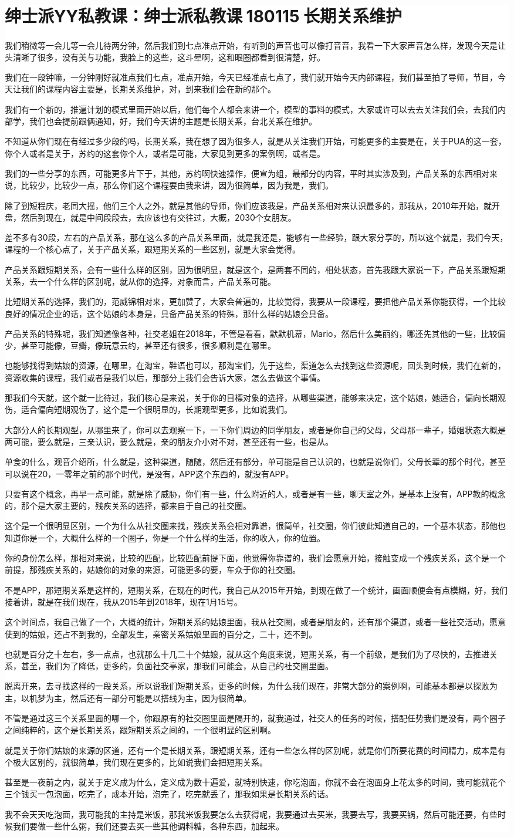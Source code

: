 # 绅士派YY私教课：绅士派私教课 180115 长期关系维护

我们稍微等一会儿等一会儿待两分钟，然后我们到七点准点开始，有听到的声音也可以像打音音，我看一下大家声音怎么样，发现今天是让头清晰了很多，没有美与功能，我脸上的这些，这斗晕啊，这和眼圈都看到很清楚，好。

我们在一段钟嘛，一分钟刚好就准点我们七点，准点开始，今天已经准点七点了，我们就开始今天内部课程，我们甚至拍了导师，节目，今天让我们的课程内容主要是，长期关系维护，对，到来我们会在新的那个。

我们有一个新的，推遍计划的模式里面开始以后，他们每个人都会来讲一个，模型的事料的模式，大家或许可以去去关注我们会，去我们内部学，我们也会提前跟俩通知，好，我们今天讲的主题是长期关系，台北关系在维护。

不知道从你们现在有经过多少段的吗，长期关系，我在想了因为很多人，就是从关注我们开始，可能更多的主要是在，关于PUA的这一套，你个人或者是关于，苏约的这套你个人，或者是可能，大家见到更多的案例啊，或者是。

我们的一些分享的东西，可能更多片下于，其他，苏约啊快速操作，便宣为组，最部分的内容，平时其实涉及到，产品关系的东西相对来说，比较少，比较少一点，那么你们这个课程要由我来讲，因为很简单，因为我是，我们。

除了到短程庆，老同大摇，他们三个人之外，就是其他的导师，你们应该我是，产品关系相对来认识最多的，那我从，2010年开始，就开盘，然后到现在，就是中间段段去，去应该也有交往过，大概，2030个女朋友。

差不多有30段，左右的产品关系，那在这么多的产品关系里面，就是我还是，能够有一些经验，跟大家分享的，所以这个就是，我们今天，课程的一个核心点了，关于产品关系，跟短期关系的一些区别，就是大家会觉得。

产品关系跟短期关系，会有一些什么样的区别，因为很明显，就是这个，是两套不同的，相处状态，首先我跟大家说一下，产品关系跟短期关系，去一个什么样的区别呢，就从你的选择，对象而言，产品关系可能。

比短期关系的选择，我们的，范威锦相对来，更加赞了，大家会普遍的，比较觉得，我要从一段课程，要把他产品关系你能获得，一个比较良好的情况企业的话，这个姑娘的本身是，具备产品关系的特殊，那什么样的姑娘会具备。

产品关系的特殊呢，我们知道像各种，社交老姐在2018年，不管是看看，默默机幕，Mario，然后什么美丽约，哪还先其他的一些，比较偏少，甚至可能像，豆瓣，像玩意云约，甚至还有很多，很多顺利是在哪里。

也能够找得到姑娘的资源，在哪里，在淘宝，鞋语也可以，那淘宝们，先于这些，渠道怎么去找到这些资源呢，回头到时候，我们在新的，资源收集的课程，我们或者是我们以后，那部分上我们会告诉大家，怎么去做这个事情。

那我们今天就，这个就一比待过，我们核心是来说，关于你的目標对象的选择，从哪些渠道，能够来决定，这个姑娘，她适合，偏向长期观伤，适合偏向短期观伤了，这个是一个很明显的，长期观型更多，比如说我们。

大部分人的长期观型，从哪里来了，你可以去观察一下，一下你们周边的同学朋友，或者是你自己的父母，父母那一辈子，婚姻状态大概是两可能，要么就是，三亲认识，要么就是，亲的朋友介小对不对，甚至还有一些，也是从。

单食的什么，观音介绍所，什么就是，这种渠道，随随，然后还有部分，单可能是自己认识的，也就是说你们，父母长辈的那个时代，甚至可以说在20，一零年之前的那个时代，是没有，APP这个东西的，就没有APP。

只要有这个概念，再早一点可能，就是除了威胁，你们有一些，什么附近的人，或者是有一些，聊天室之外，是基本上没有，APP教的概念的，那个是大家主要的，残疾关系的选择，都来自于自己的社交圈。

这个是一个很明显区别，一个为什么从社交圈来找，残疾关系会相对靠谱，很简单，社交圈，你们彼此知道自己的，一个基本状态，那他也知道你是一个，大概什么样的一个圈子，你是一个什么样的生活，你的收入，你的位置。

你的身份怎么样，那相对来说，比较的匹配，比较匹配前提下面，他觉得你靠谱的，我们会愿意开始，接触变成一个残疾关系，这个是一个前提，那残疾关系的，姑娘你的对象的来源，可能更多的要，车众于你的社交圈。

不是APP，那短期关系是这样的，短期关系，在现在的时代，我自己从2015年开始，到现在做了一个统计，画面顺便会有点模糊，好，我们接着讲，就是在我们现在，我从2015年到2018年，现在1月15号。

这个时间点，我自己做了一个，大概的统计，短期关系的姑娘里面，我从社交圈，或者是朋友的，还有那个渠道，或者一些社交活动，愿意使到的姑娘，还占不到我的，全部发生，亲密关系姑娘里面的百分之，二十，还不到。

也就是百分之十左右，多一点点，也就那么十几二十个姑娘，就从这个角度来说，短期关系，有一个前级，是我们为了尽快的，去推进关系，甚至，我们为了降低，更多的，负面社交亭家，那我们可能会，从自己的社交圈里面。

脱离开来，去寻找这样的一段关系，所以说我们短期关系，更多的时候，为什么我们现在，非常大部分的案例啊，可能基本都是以探败为主，以机梦为主，然后还有一部分可能是以搭线为主，因为很简单。

不管是通过这三个关系里面的哪一个，你跟原有的社交圈里面是隔开的，就我通过，社交人的任务的时候，搭配任势我们是没有，两个圈子之间纯粹的，这个是长期关系，跟短期关系之间的，一个很明显的区别啊。

就是关于你们姑娘的来源的区道，还有一个是长期关系，跟短期关系，还有一些怎么样的区别呢，就是你们所要花费的时间精力，成本是有个极大区别的，就很简单，我们现在更多的，比如说我们会把短期关系。

甚至是一夜前之内，就关于定义成为什么，定义成为数十遍爱，就特别快速，你吃泡面，你就不会在泡面身上花太多的时间，我可能就花个三个钱买一包泡面，吃完了，成本开始，泡完了，吃完就丢了，那我如果是长期关系的话。

我不会天天吃泡面，我可能我的主持是米饭，那我米饭我要怎么去获得呢，我要通过去买米，我要去写，我要买锅，然后可能还要，有些时候我们要做一些什么粥，我们还要去买一些其他调料糖，各种东西，加起来。
